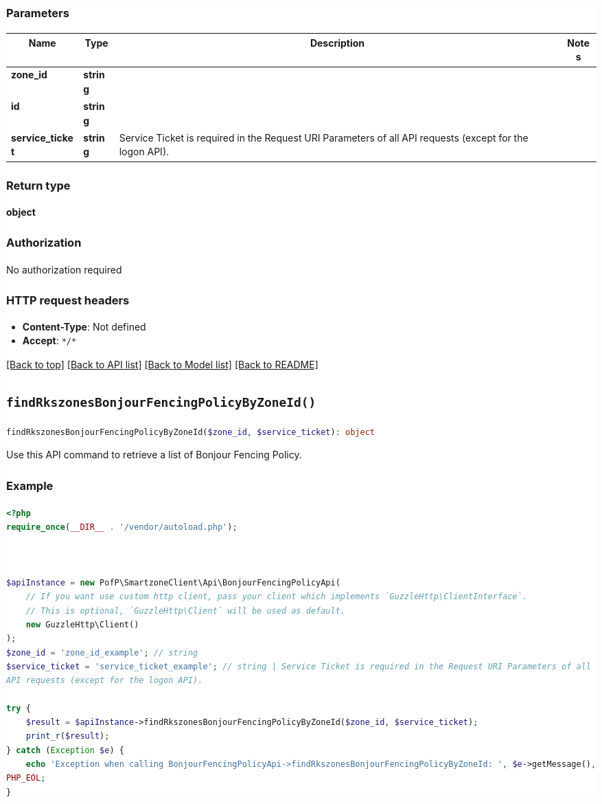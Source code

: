 ### Parameters

| Name | Type | Description  | Notes |
| ------------- | ------------- | ------------- | ------------- |
| **zone_id** | **string**|  | |
| **id** | **string**|  | |
| **service_ticket** | **string**| Service Ticket is required in the Request URI Parameters of all API requests (except for the logon API). | |

### Return type

**object**

### Authorization

No authorization required

### HTTP request headers

- **Content-Type**: Not defined
- **Accept**: `*/*`

[[Back to top]](#) [[Back to API list]](../../README.md#endpoints)
[[Back to Model list]](../../README.md#models)
[[Back to README]](../../README.md)

## `findRkszonesBonjourFencingPolicyByZoneId()`

```php
findRkszonesBonjourFencingPolicyByZoneId($zone_id, $service_ticket): object
```

Use this API command to retrieve a list of Bonjour Fencing Policy.

### Example

```php
<?php
require_once(__DIR__ . '/vendor/autoload.php');



$apiInstance = new PofP\SmartzoneClient\Api\BonjourFencingPolicyApi(
    // If you want use custom http client, pass your client which implements `GuzzleHttp\ClientInterface`.
    // This is optional, `GuzzleHttp\Client` will be used as default.
    new GuzzleHttp\Client()
);
$zone_id = 'zone_id_example'; // string
$service_ticket = 'service_ticket_example'; // string | Service Ticket is required in the Request URI Parameters of all API requests (except for the logon API).

try {
    $result = $apiInstance->findRkszonesBonjourFencingPolicyByZoneId($zone_id, $service_ticket);
    print_r($result);
} catch (Exception $e) {
    echo 'Exception when calling BonjourFencingPolicyApi->findRkszonesBonjourFencingPolicyByZoneId: ', $e->getMessage(), PHP_EOL;
}
```
